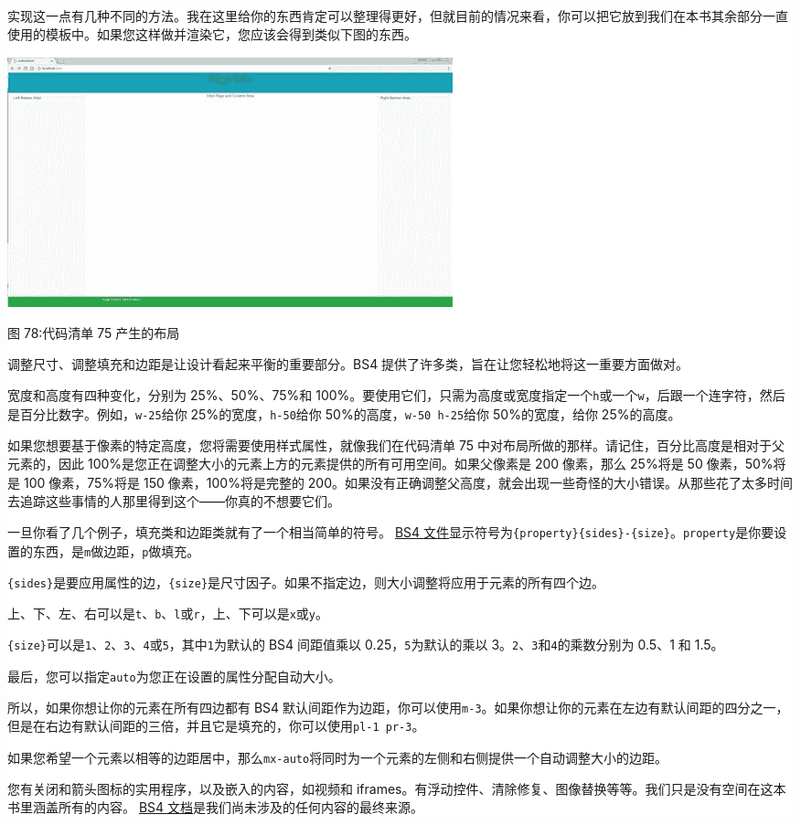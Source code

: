 实现这一点有几种不同的方法。我在这里给你的东西肯定可以整理得更好，但就目前的情况来看，你可以把它放到我们在本书其余部分一直使用的模板中。如果您这样做并渲染它，您应该会得到类似下图的东西。

![](img/image081.jpg)

图 78:代码清单 75 产生的布局

调整尺寸、调整填充和边距是让设计看起来平衡的重要部分。BS4 提供了许多类，旨在让您轻松地将这一重要方面做对。

宽度和高度有四种变化，分别为 25%、50%、75%和 100%。要使用它们，只需为高度或宽度指定一个`h`或一个`w`，后跟一个连字符，然后是百分比数字。例如，`w-25`给你 25%的宽度，`h-50`给你 50%的高度，`w-50 h-25`给你 50%的宽度，给你 25%的高度。

如果您想要基于像素的特定高度，您将需要使用样式属性，就像我们在代码清单 75 中对布局所做的那样。请记住，百分比高度是相对于父元素的，因此 100%是您正在调整大小的元素上方的元素提供的所有可用空间。如果父像素是 200 像素，那么 25%将是 50 像素，50%将是 100 像素，75%将是 150 像素，100%将是完整的 200。如果没有正确调整父高度，就会出现一些奇怪的大小错误。从那些花了太多时间去追踪这些事情的人那里得到这个——你真的不想要它们。

一旦你看了几个例子，填充类和边距类就有了一个相当简单的符号。 [BS4 文件](https://getbootstrap.com/docs/4.1/utilities/spacing/#notation)显示符号为`{property}{sides}-{size}`。`property`是你要设置的东西，是`m`做边距，`p`做填充。

`{sides}`是要应用属性的边，`{size}`是尺寸因子。如果不指定边，则大小调整将应用于元素的所有四个边。

上、下、左、右可以是`t`、`b`、`l`或`r`，上、下可以是`x`或`y`。

`{size}`可以是`1`、`2`、`3`、`4`或`5`，其中`1`为默认的 BS4 间距值乘以 0.25，`5`为默认的乘以 3。`2`、`3`和`4`的乘数分别为 0.5、1 和 1.5。

最后，您可以指定`auto`为您正在设置的属性分配自动大小。

所以，如果你想让你的元素在所有四边都有 BS4 默认间距作为边距，你可以使用`m-3`。如果你想让你的元素在左边有默认间距的四分之一，但是在右边有默认间距的三倍，并且它是填充的，你可以使用`pl-1 pr-3`。

如果您希望一个元素以相等的边距居中，那么`mx-auto`将同时为一个元素的左侧和右侧提供一个自动调整大小的边距。

您有关闭和箭头图标的实用程序，以及嵌入的内容，如视频和 iframes。有浮动控件、清除修复、图像替换等等。我们只是没有空间在这本书里涵盖所有的内容。 [BS4 文档](https://getbootstrap.com/docs/4.1/getting-started/introduction/)是我们尚未涉及的任何内容的最终来源。